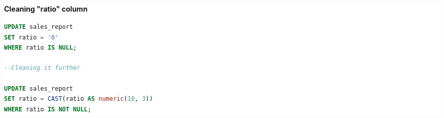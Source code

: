 **Cleaning "ratio" column**
```sql
UPDATE sales_report
SET ratio = '0'
WHERE ratio IS NULL;

--Cleaning it further

UPDATE sales_report
SET ratio = CAST(ratio AS numeric(10, 3))
WHERE ratio IS NOT NULL;
```
